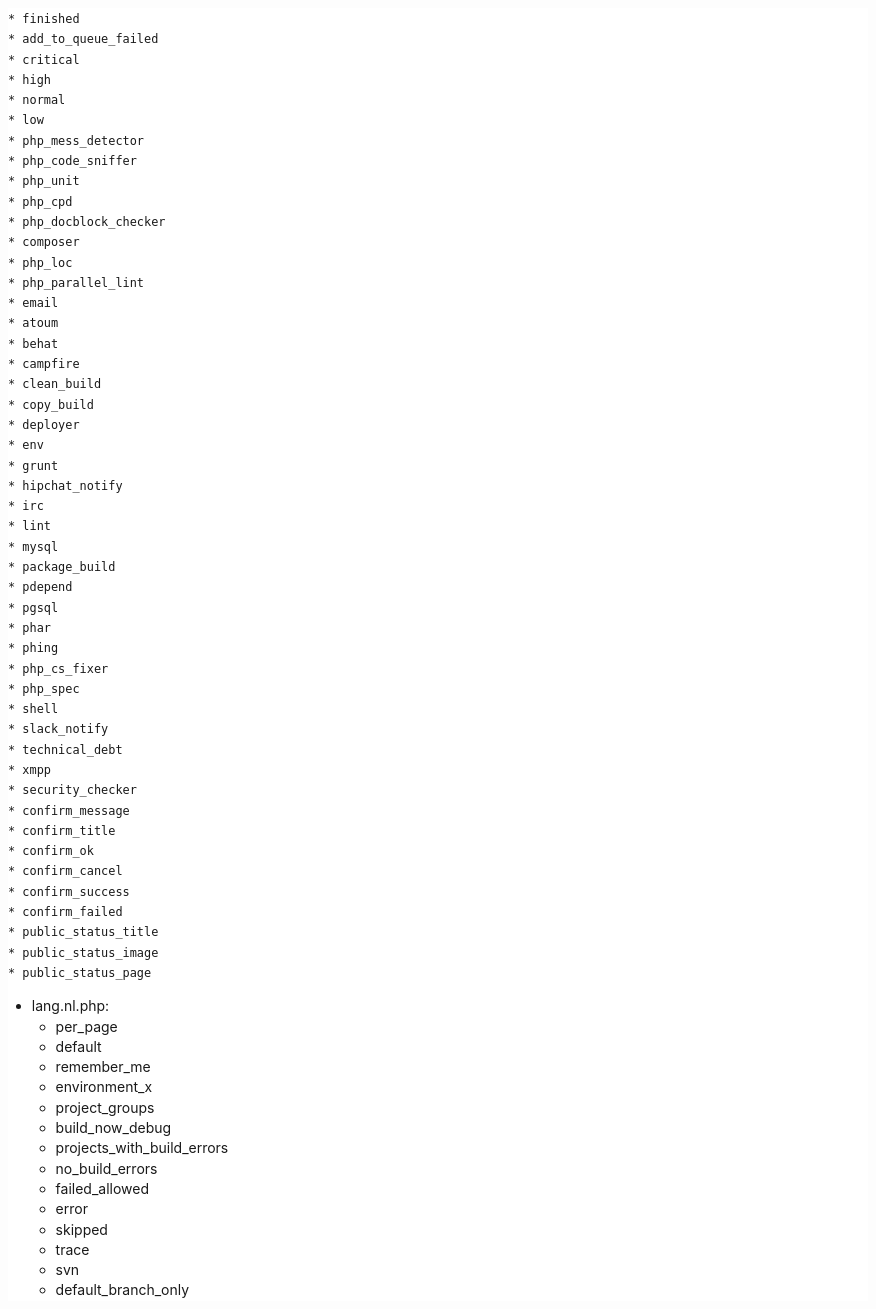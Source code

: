    * finished
    * add_to_queue_failed
    * critical
    * high
    * normal
    * low
    * php_mess_detector
    * php_code_sniffer
    * php_unit
    * php_cpd
    * php_docblock_checker
    * composer
    * php_loc
    * php_parallel_lint
    * email
    * atoum
    * behat
    * campfire
    * clean_build
    * copy_build
    * deployer
    * env
    * grunt
    * hipchat_notify
    * irc
    * lint
    * mysql
    * package_build
    * pdepend
    * pgsql
    * phar
    * phing
    * php_cs_fixer
    * php_spec
    * shell
    * slack_notify
    * technical_debt
    * xmpp
    * security_checker
    * confirm_message
    * confirm_title
    * confirm_ok
    * confirm_cancel
    * confirm_success
    * confirm_failed
    * public_status_title
    * public_status_image
    * public_status_page

 * lang.nl.php:
    * per_page
    * default
    * remember_me
    * environment_x
    * project_groups
    * build_now_debug
    * projects_with_build_errors
    * no_build_errors
    * failed_allowed
    * error
    * skipped
    * trace
    * svn
    * default_branch_only
